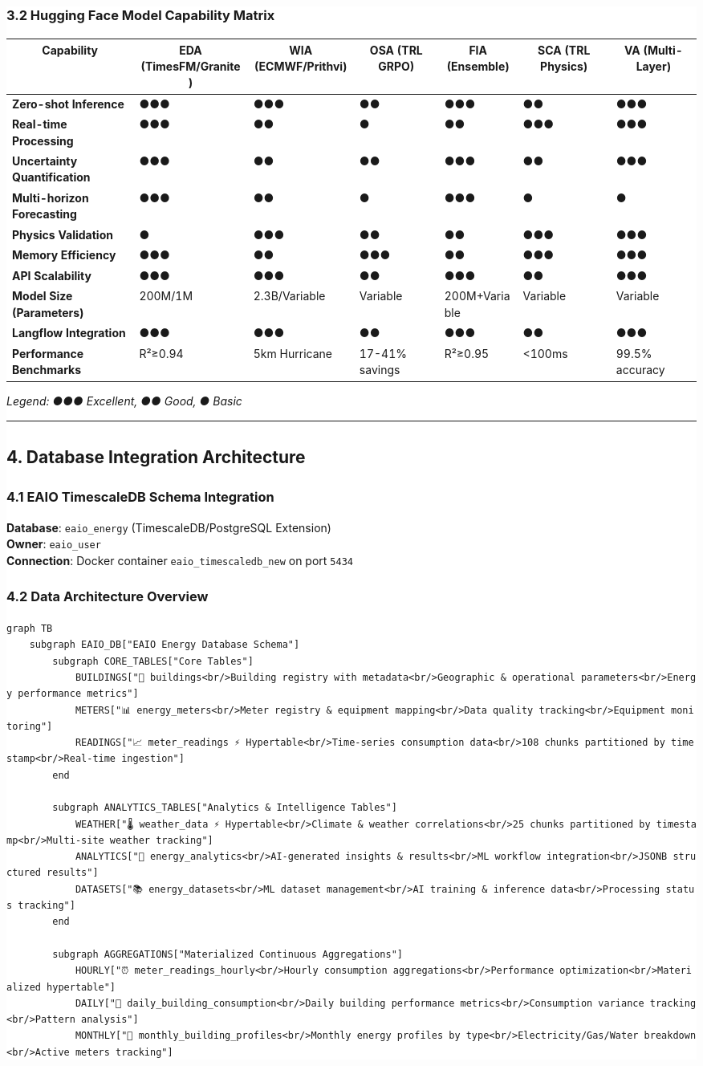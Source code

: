 ### 3.2 Hugging Face Model Capability Matrix

| Capability | EDA (TimesFM/Granite) | WIA (ECMWF/Prithvi) | OSA (TRL GRPO) | FIA (Ensemble) | SCA (TRL Physics) | VA (Multi-Layer) |
|------------|-----|-----|-----|-----|-----|-----|
| **Zero-shot Inference** | ●●● | ●●● | ●● | ●●● | ●● | ●●● |
| **Real-time Processing** | ●●● | ●● | ● | ●● | ●●● | ●●● |
| **Uncertainty Quantification** | ●●● | ●● | ●● | ●●● | ●● | ●●● |
| **Multi-horizon Forecasting** | ●●● | ●● | ● | ●●● | ● | ● |
| **Physics Validation** | ● | ●●● | ●● | ●● | ●●● | ●●● |
| **Memory Efficiency** | ●●● | ●● | ●●● | ●● | ●●● | ●●● |
| **API Scalability** | ●●● | ●●● | ●● | ●●● | ●● | ●●● |
| **Model Size (Parameters)** | 200M/1M | 2.3B/Variable | Variable | 200M+Variable | Variable | Variable |
| **Langflow Integration** | ●●● | ●●● | ●● | ●●● | ●● | ●●● |
| **Performance Benchmarks** | R²≥0.94 | 5km Hurricane | 17-41% savings | R²≥0.95 | <100ms | 99.5% accuracy |

*Legend: ●●● Excellent, ●● Good, ● Basic*

---

## 4. Database Integration Architecture

### 4.1 EAIO TimescaleDB Schema Integration

**Database**: `eaio_energy` (TimescaleDB/PostgreSQL Extension)  
**Owner**: `eaio_user`  
**Connection**: Docker container `eaio_timescaledb_new` on port `5434`

### 4.2 Data Architecture Overview

```mermaid
graph TB
    subgraph EAIO_DB["EAIO Energy Database Schema"]
        subgraph CORE_TABLES["Core Tables"]
            BUILDINGS["🏢 buildings<br/>Building registry with metadata<br/>Geographic & operational parameters<br/>Energy performance metrics"]
            METERS["📊 energy_meters<br/>Meter registry & equipment mapping<br/>Data quality tracking<br/>Equipment monitoring"]
            READINGS["📈 meter_readings ⚡ Hypertable<br/>Time-series consumption data<br/>108 chunks partitioned by timestamp<br/>Real-time ingestion"]
        end
        
        subgraph ANALYTICS_TABLES["Analytics & Intelligence Tables"]
            WEATHER["🌡️ weather_data ⚡ Hypertable<br/>Climate & weather correlations<br/>25 chunks partitioned by timestamp<br/>Multi-site weather tracking"]
            ANALYTICS["🧠 energy_analytics<br/>AI-generated insights & results<br/>ML workflow integration<br/>JSONB structured results"]
            DATASETS["📚 energy_datasets<br/>ML dataset management<br/>AI training & inference data<br/>Processing status tracking"]
        end
        
        subgraph AGGREGATIONS["Materialized Continuous Aggregations"]
            HOURLY["⏰ meter_readings_hourly<br/>Hourly consumption aggregations<br/>Performance optimization<br/>Materialized hypertable"]
            DAILY["📅 daily_building_consumption<br/>Daily building performance metrics<br/>Consumption variance tracking<br/>Pattern analysis"]
            MONTHLY["📆 monthly_building_profiles<br/>Monthly energy profiles by type<br/>Electricity/Gas/Water breakdown<br/>Active meters tracking"]
```
